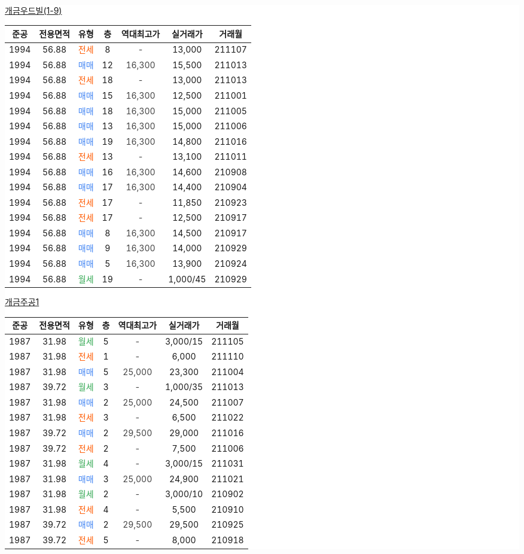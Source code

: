 [개금우드빌(1-9)](https://search.naver.com/search.naver?query=%EB%B6%80%EC%82%B0%EA%B4%91%EC%97%AD%EC%8B%9C+%EB%B6%80%EC%82%B0%EC%A7%84%EA%B5%AC+%EA%B0%9C%EA%B8%88%EB%8F%99+%EA%B0%9C%EA%B8%88%EC%9A%B0%EB%93%9C%EB%B9%8C%281-9%29)

|준공|전용면적|유형|층|역대최고가|실거래가|거래월|
|:---:|:---:|:---:|:---:|:---:|:---:|:---:|
|1994|56.88|<span style="color:#ff5a00">전세</span>|8|<span style="color:#444444">-</span>|13,000|211107|
|1994|56.88|<span style="color:#4285f3">매매</span>|12|<span style="color:#444444">16,300</span>|15,500|211013|
|1994|56.88|<span style="color:#ff5a00">전세</span>|18|<span style="color:#444444">-</span>|13,000|211013|
|1994|56.88|<span style="color:#4285f3">매매</span>|15|<span style="color:#444444">16,300</span>|12,500|211001|
|1994|56.88|<span style="color:#4285f3">매매</span>|18|<span style="color:#444444">16,300</span>|15,000|211005|
|1994|56.88|<span style="color:#4285f3">매매</span>|13|<span style="color:#444444">16,300</span>|15,000|211006|
|1994|56.88|<span style="color:#4285f3">매매</span>|19|<span style="color:#444444">16,300</span>|14,800|211016|
|1994|56.88|<span style="color:#ff5a00">전세</span>|13|<span style="color:#444444">-</span>|13,100|211011|
|1994|56.88|<span style="color:#4285f3">매매</span>|16|<span style="color:#444444">16,300</span>|14,600|210908|
|1994|56.88|<span style="color:#4285f3">매매</span>|17|<span style="color:#444444">16,300</span>|14,400|210904|
|1994|56.88|<span style="color:#ff5a00">전세</span>|17|<span style="color:#444444">-</span>|11,850|210923|
|1994|56.88|<span style="color:#ff5a00">전세</span>|17|<span style="color:#444444">-</span>|12,500|210917|
|1994|56.88|<span style="color:#4285f3">매매</span>|8|<span style="color:#444444">16,300</span>|14,500|210917|
|1994|56.88|<span style="color:#4285f3">매매</span>|9|<span style="color:#444444">16,300</span>|14,000|210929|
|1994|56.88|<span style="color:#4285f3">매매</span>|5|<span style="color:#444444">16,300</span>|13,900|210924|
|1994|56.88|<span style="color:#34a853">월세</span>|19|<span style="color:#444444">-</span>|1,000/45|210929|

[개금주공1](https://search.naver.com/search.naver?query=%EB%B6%80%EC%82%B0%EA%B4%91%EC%97%AD%EC%8B%9C+%EB%B6%80%EC%82%B0%EC%A7%84%EA%B5%AC+%EA%B0%9C%EA%B8%88%EB%8F%99+%EA%B0%9C%EA%B8%88%EC%A3%BC%EA%B3%B51)

|준공|전용면적|유형|층|역대최고가|실거래가|거래월|
|:---:|:---:|:---:|:---:|:---:|:---:|:---:|
|1987|31.98|<span style="color:#34a853">월세</span>|5|<span style="color:#444444">-</span>|3,000/15|211105|
|1987|31.98|<span style="color:#ff5a00">전세</span>|1|<span style="color:#444444">-</span>|6,000|211110|
|1987|31.98|<span style="color:#4285f3">매매</span>|5|<span style="color:#444444">25,000</span>|23,300|211004|
|1987|39.72|<span style="color:#34a853">월세</span>|3|<span style="color:#444444">-</span>|1,000/35|211013|
|1987|31.98|<span style="color:#4285f3">매매</span>|2|<span style="color:#444444">25,000</span>|24,500|211007|
|1987|31.98|<span style="color:#ff5a00">전세</span>|3|<span style="color:#444444">-</span>|6,500|211022|
|1987|39.72|<span style="color:#4285f3">매매</span>|2|<span style="color:#444444">29,500</span>|29,000|211016|
|1987|39.72|<span style="color:#ff5a00">전세</span>|2|<span style="color:#444444">-</span>|7,500|211006|
|1987|31.98|<span style="color:#34a853">월세</span>|4|<span style="color:#444444">-</span>|3,000/15|211031|
|1987|31.98|<span style="color:#4285f3">매매</span>|3|<span style="color:#444444">25,000</span>|24,900|211021|
|1987|31.98|<span style="color:#34a853">월세</span>|2|<span style="color:#444444">-</span>|3,000/10|210902|
|1987|31.98|<span style="color:#ff5a00">전세</span>|4|<span style="color:#444444">-</span>|5,500|210910|
|1987|39.72|<span style="color:#4285f3">매매</span>|2|<span style="color:#444444">29,500</span>|29,500|210925|
|1987|39.72|<span style="color:#ff5a00">전세</span>|5|<span style="color:#444444">-</span>|8,000|210918|